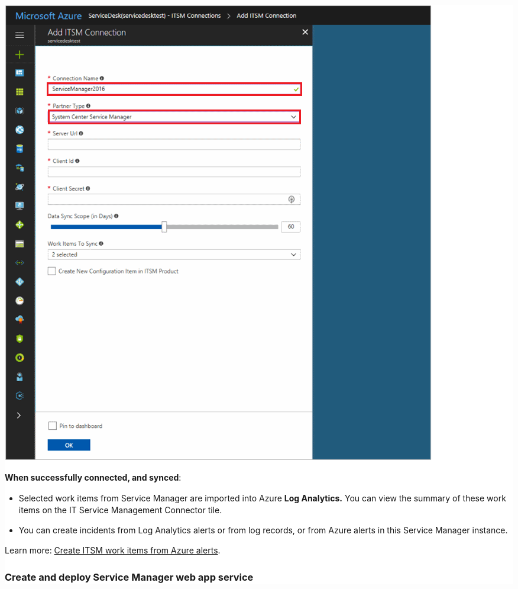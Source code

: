![Service manager connection](./media/log-analytics-itsmc/service-manager-connection.png)

**When successfully connected, and synced**:

- Selected work items from Service Manager are imported into Azure **Log Analytics.** You can view the summary of these work items on the IT Service Management Connector tile.

- You can create incidents from Log Analytics alerts or from log records, or from Azure alerts in this Service Manager instance.


Learn more: [Create ITSM work items from Azure alerts](log-analytics-itsmc-overview.md#create-itsm-work-items-from-azure-alerts).

### Create and deploy Service Manager web app service
